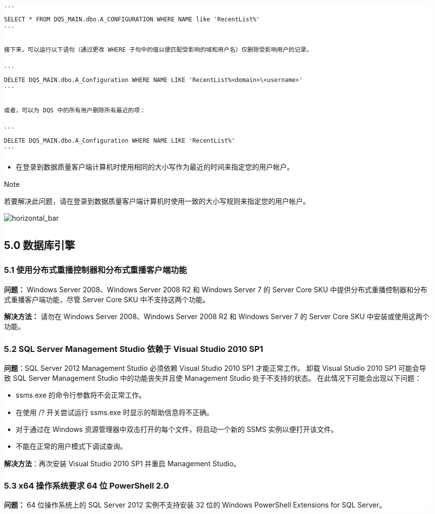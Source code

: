     ```  
    SELECT * FROM DQS_MAIN.dbo.A_CONFIGURATION WHERE NAME like 'RecentList%'  
    ```  
  
    接下来，可以运行以下语句（通过更改 WHERE 子句中的值以便匹配受影响的域和用户名）仅删除受影响用户的记录。  
  
    ```  
    DELETE DQS_MAIN.dbo.A_Configuration WHERE NAME LIKE 'RecentList%<domain>\<username>'  
    ```  
  
    或者，可以为 DQS 中的所有用户删除所有最近的项：  
  
    ```  
    DELETE DQS_MAIN.dbo.A_Configuration WHERE NAME LIKE 'RecentList%'  
    ```  
  
-   在登录到数据质量客户端计算机时使用相同的大小写作为最近的时间来指定您的用户帐户。  
  
> [!NOTE]  
> 若要解决此问题，请在登录到数据质量客户端计算机时使用一致的大小写规则来指定您的用户帐户。  
  
![horizontal_bar](media/horizontal-bar.png "horizontal_bar")  
  
## <a name="50-database-engine"></a><a name="DE"></a>5.0 数据库引擎  
  
### <a name="51-use-of-distributed-replay-controller-and-distributed-replay-client-features"></a>5.1 使用分布式重播控制器和分布式重播客户端功能  
**问题：** Windows Server 2008、Windows Server 2008 R2 和 Windows Server 7 的 Server Core SKU 中提供分布式重播控制器和分布式重播客户端功能，尽管 Server Core SKU 中不支持这两个功能。  
  
**解决方法：** 请勿在 Windows Server 2008、Windows Server 2008 R2 和 Windows Server 7 的 Server Core SKU 中安装或使用这两个功能。  
  
### <a name="52-sql-server-management-studio-depends-on-visual-studio-2010-sp1"></a>5.2 SQL Server Management Studio 依赖于 Visual Studio 2010 SP1  
**问题**：SQL Server 2012 Management Studio 必须依赖 Visual Studio 2010 SP1 才能正常工作。 卸载 Visual Studio 2010 SP1 可能会导致 SQL Server Management Studio 中的功能丧失并且使 Management Studio 处于不支持的状态。 在此情况下可能会出现以下问题：  
  
-   ssms.exe 的命令行参数将不会正常工作。  
  
-   在使用 /? 开关尝试运行 ssms.exe 时显示的帮助信息将不正确。  
  
-   对于通过在 Windows 资源管理器中双击打开的每个文件，将启动一个新的 SSMS 实例以便打开该文件。  
  
-   不能在正常的用户模式下调试查询。  
  
**解决方法**：再次安装 Visual Studio 2010 SP1 并重启 Management Studio。  
  
### <a name="53-x64-operating-systems-require-64-bit-powershell-20"></a>5.3 x64 操作系统要求 64 位 PowerShell 2.0  
**问题：** 64 位操作系统上的 SQL Server 2012 实例不支持安装 32 位的 Windows PowerShell Extensions for SQL Server。  
  